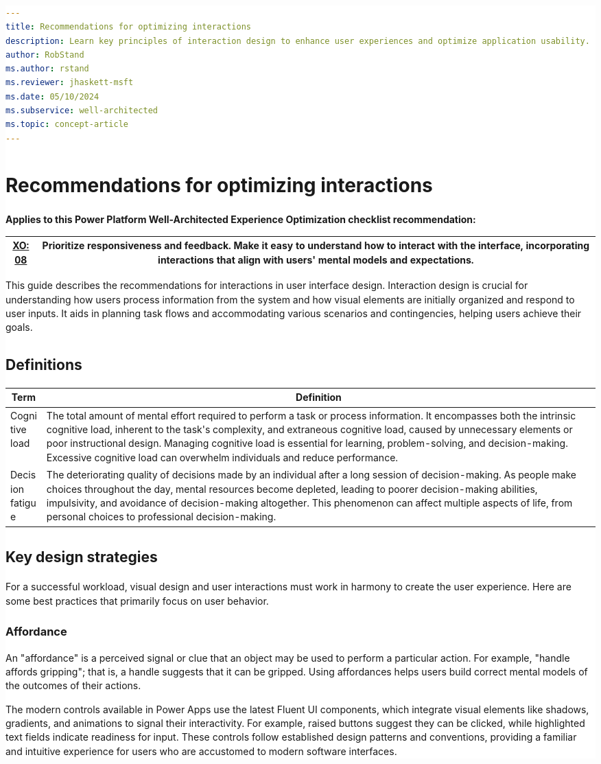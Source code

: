 ```yaml
---
title: Recommendations for optimizing interactions
description: Learn key principles of interaction design to enhance user experiences and optimize application usability.
author: RobStand
ms.author: rstand
ms.reviewer: jhaskett-msft
ms.date: 05/10/2024
ms.subservice: well-architected
ms.topic: concept-article
---
```


# Recommendations for optimizing interactions

**Applies to this Power Platform Well-Architected Experience Optimization checklist recommendation:**

|[XO:08](checklist.md)| **Prioritize responsiveness and feedback. Make it easy to understand how to interact with the interface, incorporating interactions that align with users' mental models and expectations.** |
|---|---|

This guide describes the recommendations for interactions in user interface design. Interaction design is crucial for understanding how users process information from the system and how visual elements are initially organized and respond to user inputs. It aids in planning task flows and accommodating various scenarios and contingencies, helping users achieve their goals.

## Definitions

| Term | Definition |
|--|--|
| Cognitive load | The total amount of mental effort required to perform a task or process information. It encompasses both the intrinsic cognitive load, inherent to the task's complexity, and extraneous cognitive load, caused by unnecessary elements or poor instructional design. Managing cognitive load is essential for learning, problem-solving, and decision-making. Excessive cognitive load can overwhelm individuals and reduce performance. |
| Decision fatigue | The deteriorating quality of decisions made by an individual after a long session of decision-making. As people make choices throughout the day, mental resources become depleted, leading to poorer decision-making abilities, impulsivity, and avoidance of decision-making altogether. This phenomenon can affect multiple aspects of life, from personal choices to professional decision-making. 

## Key design strategies

For a successful workload, visual design and user interactions must work in harmony to create the user experience. Here are some best practices that primarily focus on user behavior.

### Affordance

An "affordance" is a perceived signal or clue that an object may be used to perform a particular action. For example, "handle affords gripping"; that is, a handle suggests that it can be gripped. Using affordances helps users build correct mental models of the outcomes of their actions.

The modern controls available in Power Apps use the latest Fluent UI components, which integrate visual elements like shadows, gradients, and animations to signal their interactivity. For example, raised buttons suggest they can be clicked, while highlighted text fields indicate readiness for input. These controls follow established design patterns and conventions, providing a familiar and intuitive experience for users who are accustomed to modern software interfaces.
